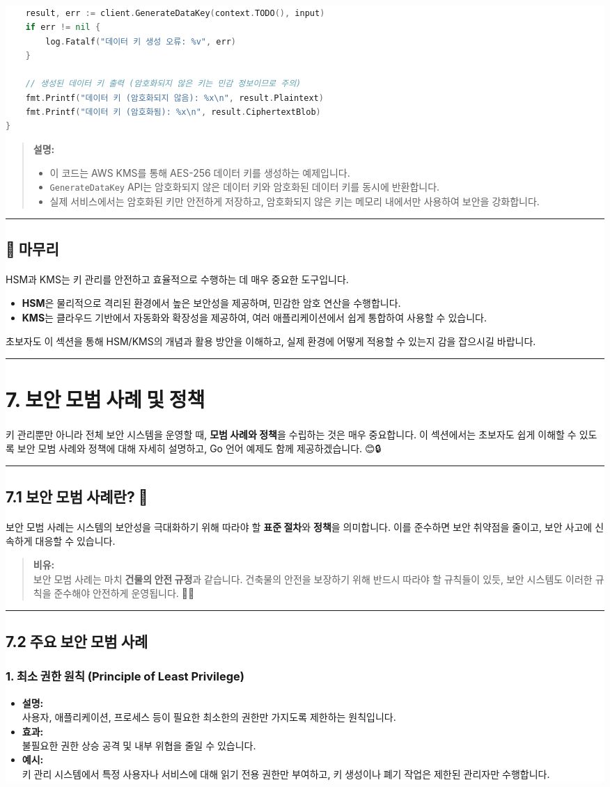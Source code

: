 ```go
    result, err := client.GenerateDataKey(context.TODO(), input)
    if err != nil {
        log.Fatalf("데이터 키 생성 오류: %v", err)
    }

    // 생성된 데이터 키 출력 (암호화되지 않은 키는 민감 정보이므로 주의)
    fmt.Printf("데이터 키 (암호화되지 않음): %x\n", result.Plaintext)
    fmt.Printf("데이터 키 (암호화됨): %x\n", result.CiphertextBlob)
}
```

> **설명:**  
> - 이 코드는 AWS KMS를 통해 AES-256 데이터 키를 생성하는 예제입니다.
> - `GenerateDataKey` API는 암호화되지 않은 데이터 키와 암호화된 데이터 키를 동시에 반환합니다.
> - 실제 서비스에서는 암호화된 키만 안전하게 저장하고, 암호화되지 않은 키는 메모리 내에서만 사용하여 보안을 강화합니다.

---

## 🎉 마무리

HSM과 KMS는 키 관리를 안전하고 효율적으로 수행하는 데 매우 중요한 도구입니다.  
- **HSM**은 물리적으로 격리된 환경에서 높은 보안성을 제공하며, 민감한 암호 연산을 수행합니다.  
- **KMS**는 클라우드 기반에서 자동화와 확장성을 제공하여, 여러 애플리케이션에서 쉽게 통합하여 사용할 수 있습니다.

초보자도 이 섹션을 통해 HSM/KMS의 개념과 활용 방안을 이해하고, 실제 환경에 어떻게 적용할 수 있는지 감을 잡으시길 바랍니다.  

---

# 7. 보안 모범 사례 및 정책

키 관리뿐만 아니라 전체 보안 시스템을 운영할 때, **모범 사례와 정책**을 수립하는 것은 매우 중요합니다. 이 섹션에서는 초보자도 쉽게 이해할 수 있도록 보안 모범 사례와 정책에 대해 자세히 설명하고, Go 언어 예제도 함께 제공하겠습니다. 😊🔒

---

## 7.1 보안 모범 사례란? 🤔

보안 모범 사례는 시스템의 보안성을 극대화하기 위해 따라야 할 **표준 절차**와 **정책**을 의미합니다. 이를 준수하면 보안 취약점을 줄이고, 보안 사고에 신속하게 대응할 수 있습니다.

> **비유:**  
> 보안 모범 사례는 마치 **건물의 안전 규정**과 같습니다. 건축물의 안전을 보장하기 위해 반드시 따라야 할 규칙들이 있듯, 보안 시스템도 이러한 규칙을 준수해야 안전하게 운영됩니다. 🏢✅

---

## 7.2 주요 보안 모범 사례

### 1. 최소 권한 원칙 (Principle of Least Privilege)
- **설명:**  
  사용자, 애플리케이션, 프로세스 등이 필요한 최소한의 권한만 가지도록 제한하는 원칙입니다.
- **효과:**  
  불필요한 권한 상승 공격 및 내부 위협을 줄일 수 있습니다.
- **예시:**  
  키 관리 시스템에서 특정 사용자나 서비스에 대해 읽기 전용 권한만 부여하고, 키 생성이나 폐기 작업은 제한된 관리자만 수행합니다.
